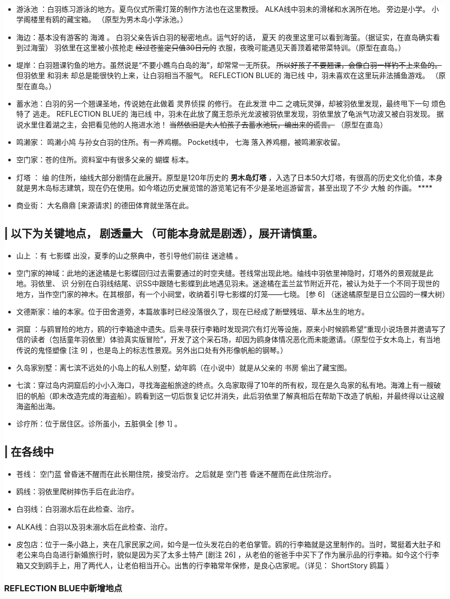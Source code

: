   
  
  * 游泳池  ：白羽练习游泳的地方。夏鸟仪式所需灯笼的制作方法也在这里教授。  ALKA线中羽未的滑梯和水涡所在地。  旁边是小学。  小学阁楼里有鸥的藏宝箱。  （原型为男木岛小学泳池。） 

  * 海边：基本没有游客的  海滩  。  白羽父亲告诉白羽的秘密地点。运气好的话，  夏天  的夜里这里可以看到海萤。（据证实，在直岛确实看到过海萤）  羽依里在这里被小孩抢走 ~~经过苍鉴定只值30日元的~~ 衣服，夜晚可能遇见天善顶着裙带菜特训。（原型在直岛。） 

  * 堤岸：白羽翘课钓鱼的地方。虽然说是“不要小瞧鸟白岛的海”，却常常一无所获。 ~~所以好孩子不要翘课，会像白羽一样钓不上来鱼的。~~ 但羽依里  和羽未  却总是能很快钓上来，让白羽相当不服气。  REFLECTION BLUE的  海已线  中，羽未喜欢在这里玩非法捕鱼游戏。  （原型在直岛。） 

  * 蓄水池：白羽的另一个翘课圣地，传说她在此做着  灵界侦探  的修行。  在此发泄  中二  之魂玩灵弹，却被羽依里发现，最终甩下一句  烦色特了  逃走。  REFLECTION BLUE的  海已线  中，羽未在此放了魔王怨杀光龙波被羽依里发现，羽依里放了龟派气功波又被白羽发现。  据说水里住着湖之主，会把看见他的人拖进水池！ ~~当然依旧是大人怕孩子去蓄水池玩，编出来的谎言。~~ （原型在直岛） 

  * 鸣濑家：  鸣濑小鸠  与孙女白羽的住所。有一养鸡棚。  Pocket线中，  七海  落入养鸡棚，被鸣濑家收留。 

  * 空门家：苍的住所。资料室中有很多父亲的  蝴蝶  标本。 

  * 灯塔  ：  䌷  的住所，䌷线大部分剧情在此展开。原型是120年历史的 **男木岛灯塔** ，入选了日本50大灯塔，有很高的历史文化价值，本身就是男木岛标志建筑，现在仍在使用。如今塔边历史展览馆的游览笔记有不少是圣地巡游留言，甚至出现了不少  大触  的作画。 ****

  * 商业街：  大名鼎鼎  [来源请求]  的德田体育就坐落在此。 

|  以下为关键地点，  剧透量大  （可能本身就是剧透），展开请慎重。  
---  
  
  * 山上  ：有  七影蝶  出没，夏季的山之祭典中，苍引导他们前往  迷途橘  。 

  * 空门家的神域：此地的迷途橘是七影蝶回归过去需要通过的时空夹缝。苍线常出现此地。䌷线中羽依里神隐时，灯塔外的景观就是此地。羽依里、  识  分别在白羽线结尾、识SS中跟随七影蝶到此地遇见羽未。迷途橘在盂兰盆节附近开花，被认为处于一个不同于现世的地方，当作空门家的神木。在其根部，有一个小祠堂，收纳着引导七影蝶的灯笼——七晓。  [参 6]  （迷途橘原型是日立公园的一棵大树） 

  * 文德斯家：䌷的本家。位于田舍道旁，本篇故事时已经没落很久了，现在已经成了断壁残垣、草木丛生的地方。 

  * 洞窟  ：与鸥冒险的地方，鸥的行李箱途中遗失。后来寻获行李箱时发现洞穴有灯光等设施，原来小时候鸥希望“重现小说场景并邀请写了信的读者（包括童年羽依里）体验真实版冒险”，开发了这个采石场，却因为鸥身体情况恶化而未能邀请。（原型位于女木岛上，有当地传说的鬼怪塑像  [注 9]  ，也是岛上的标志性景观。另外出口处有外形像帆船的钢琴。） 

  * 久岛家别墅：离七滨不远处的小岛上的私人别墅，幼年鸥（在小说中）就是从父亲的  书房  偷出了藏宝图。 

  * 七滨：穿过岛内洞窟后的小小入海口，寻找海盗船旅途的终点。久岛家取得了10年的所有权，现在是久岛家的私有地。海滩上有一艘破旧的帆船（即未改造完成的海盗船）。鸥看到这一切后恢复记忆并消失，此后羽依里了解真相后在帮助下改造了帆船，并最终得以让这艘海盗船出海。 

  * 诊疗所：位于居住区。诊所虽小，五脏俱全  [参 1]  。 

|  在各线中  
---  
  
  * 苍线：  空门蓝  曾昏迷不醒而在此长期住院，接受治疗。  之后就是  空门苍  昏迷不醒而在此住院治疗。 
  * 鸥线：羽依里爬树摔伤手后在此治疗。 
  * 白羽线：白羽溺水后在此检查、治疗。 
  * ALKA线：白羽以及羽未溺水后在此检查、治疗。 

  
  
  * 皮包店：位于一条小路上，夹在几家民家之间，如今是一位头发花白的老伯掌管。鸥的行李箱就是这里制作的。当时，鹭挺着大肚子和老公来鸟白岛进行新婚旅行时，貌似是因为买了太多土特产  [剧注 26]  ，从老伯的爸爸手中买下了作为展示品的行李箱。如今这个行李箱又交到鸥手上，用了两代人，让老伯相当开心。出售的行李箱常年保修，是良心店家呢。（详见：  ShortStory 鸥篇  ） 

  
  
###  REFLECTION BLUE中新增地点
